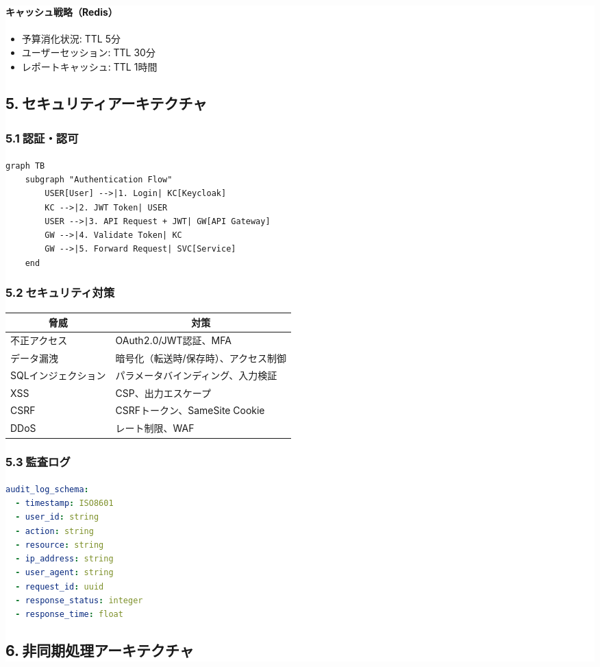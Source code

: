 #### キャッシュ戦略（Redis）
- 予算消化状況: TTL 5分
- ユーザーセッション: TTL 30分
- レポートキャッシュ: TTL 1時間

## 5. セキュリティアーキテクチャ

### 5.1 認証・認可

```mermaid
graph TB
    subgraph "Authentication Flow"
        USER[User] -->|1. Login| KC[Keycloak]
        KC -->|2. JWT Token| USER
        USER -->|3. API Request + JWT| GW[API Gateway]
        GW -->|4. Validate Token| KC
        GW -->|5. Forward Request| SVC[Service]
    end
```

### 5.2 セキュリティ対策

| 脅威 | 対策 |
|------|------|
| 不正アクセス | OAuth2.0/JWT認証、MFA |
| データ漏洩 | 暗号化（転送時/保存時）、アクセス制御 |
| SQLインジェクション | パラメータバインディング、入力検証 |
| XSS | CSP、出力エスケープ |
| CSRF | CSRFトークン、SameSite Cookie |
| DDoS | レート制限、WAF |

### 5.3 監査ログ

```yaml
audit_log_schema:
  - timestamp: ISO8601
  - user_id: string
  - action: string
  - resource: string
  - ip_address: string
  - user_agent: string
  - request_id: uuid
  - response_status: integer
  - response_time: float
```

## 6. 非同期処理アーキテクチャ
